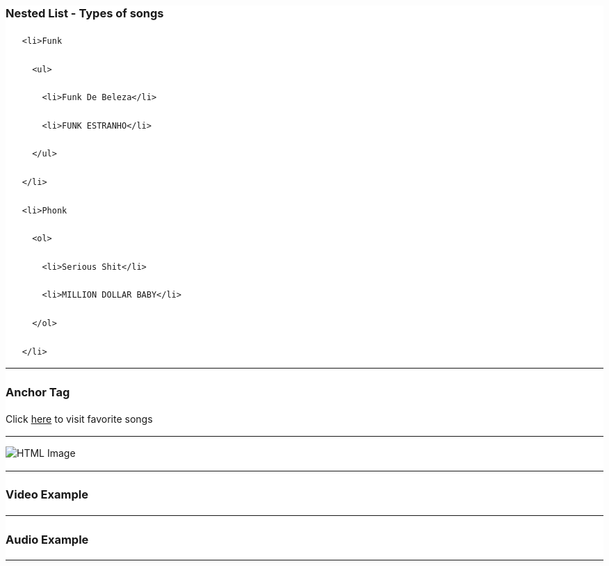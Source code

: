   <h3>Nested List - Types of songs</h3>

  <ul>

    <li>Funk

      <ul>

        <li>Funk De Beleza</li>

        <li>FUNK ESTRANHO</li>

      </ul>

    </li>

    <li>Phonk

      <ol>

        <li>Serious Shit</li>

        <li>MILLION DOLLAR BABY</li>

      </ol>

    </li>

  </ul>

  <hr>

  

  <h3>Anchor Tag</h3>

  <p>Click <a href="https://drive.google.com/drive/folders/10LCS6FdXY9eCtYg-W4zrniNd1kRUJJBD">here</a> to visit favorite songs</p>

  <hr>

  

  <img src="html.jpg" alt="HTML Image">

  <hr>
  <h3>Video Example</h3>

  <video width="320" height="240" controls>

    <source src="sample-video.mp4" type="video/mp4">

    Your browser does not support the video

  </video>
  <hr>
  <h3>Audio Example</h3>
  <audio controls>
    <source src="sample-audio.mp3" type="audio/mpeg">
    Your browser does not support the audio element.
  </audio>
  <hr>

  